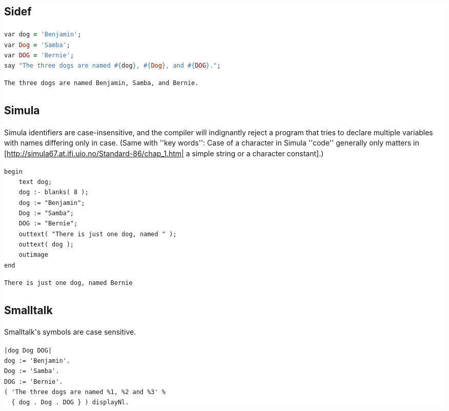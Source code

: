 

## Sidef


```ruby
var dog = 'Benjamin';
var Dog = 'Samba';
var DOG = 'Bernie';
say "The three dogs are named #{dog}, #{Dog}, and #{DOG}.";
```

```txt
The three dogs are named Benjamin, Samba, and Bernie.
```



## Simula

Simula identifiers are case-insensitive, and the compiler will indignantly reject a program that tries to declare multiple variables with names differing only in case. (Same with ''key words'': Case of a character in Simula ''code'' generally only matters in [http://simula67.at.ifi.uio.no/Standard-86/chap_1.htm| a simple string or a character constant].)

```simula
begin
    text dog;
    dog :- blanks( 8 );
    dog := "Benjamin";
    Dog := "Samba";
    DOG := "Bernie";
    outtext( "There is just one dog, named " );
    outtext( dog );
    outimage
end
```

```txt
There is just one dog, named Bernie
```



## Smalltalk

Smalltalk's symbols are case sensitive.


```smalltalk
|dog Dog DOG|
dog := 'Benjamin'.
Dog := 'Samba'.
DOG := 'Bernie'.
( 'The three dogs are named %1, %2 and %3' %
  { dog . Dog . DOG } ) displayNl.
```
